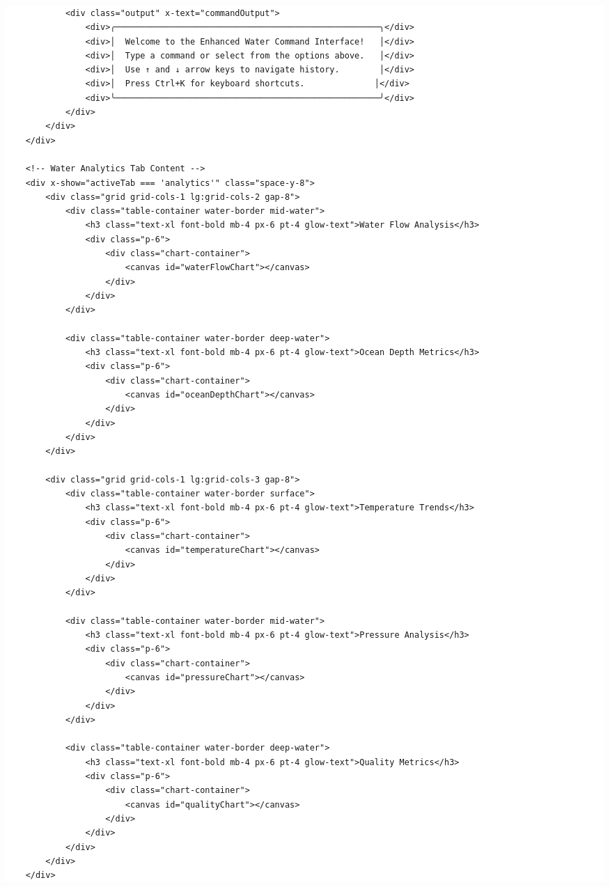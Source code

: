                 <div class="output" x-text="commandOutput">
                    <div>╭─────────────────────────────────────────────────────╮</div>
                    <div>│  Welcome to the Enhanced Water Command Interface!   │</div>
                    <div>│  Type a command or select from the options above.   │</div>
                    <div>│  Use ↑ and ↓ arrow keys to navigate history.        │</div>
                    <div>│  Press Ctrl+K for keyboard shortcuts.              │</div>
                    <div>╰─────────────────────────────────────────────────────╯</div>
                </div>
            </div>
        </div>

        <!-- Water Analytics Tab Content -->
        <div x-show="activeTab === 'analytics'" class="space-y-8">
            <div class="grid grid-cols-1 lg:grid-cols-2 gap-8">
                <div class="table-container water-border mid-water">
                    <h3 class="text-xl font-bold mb-4 px-6 pt-4 glow-text">Water Flow Analysis</h3>
                    <div class="p-6">
                        <div class="chart-container">
                            <canvas id="waterFlowChart"></canvas>
                        </div>
                    </div>
                </div>
                
                <div class="table-container water-border deep-water">
                    <h3 class="text-xl font-bold mb-4 px-6 pt-4 glow-text">Ocean Depth Metrics</h3>
                    <div class="p-6">
                        <div class="chart-container">
                            <canvas id="oceanDepthChart"></canvas>
                        </div>
                    </div>
                </div>
            </div>

            <div class="grid grid-cols-1 lg:grid-cols-3 gap-8">
                <div class="table-container water-border surface">
                    <h3 class="text-xl font-bold mb-4 px-6 pt-4 glow-text">Temperature Trends</h3>
                    <div class="p-6">
                        <div class="chart-container">
                            <canvas id="temperatureChart"></canvas>
                        </div>
                    </div>
                </div>
                
                <div class="table-container water-border mid-water">
                    <h3 class="text-xl font-bold mb-4 px-6 pt-4 glow-text">Pressure Analysis</h3>
                    <div class="p-6">
                        <div class="chart-container">
                            <canvas id="pressureChart"></canvas>
                        </div>
                    </div>
                </div>
                
                <div class="table-container water-border deep-water">
                    <h3 class="text-xl font-bold mb-4 px-6 pt-4 glow-text">Quality Metrics</h3>
                    <div class="p-6">
                        <div class="chart-container">
                            <canvas id="qualityChart"></canvas>
                        </div>
                    </div>
                </div>
            </div>
        </div>
